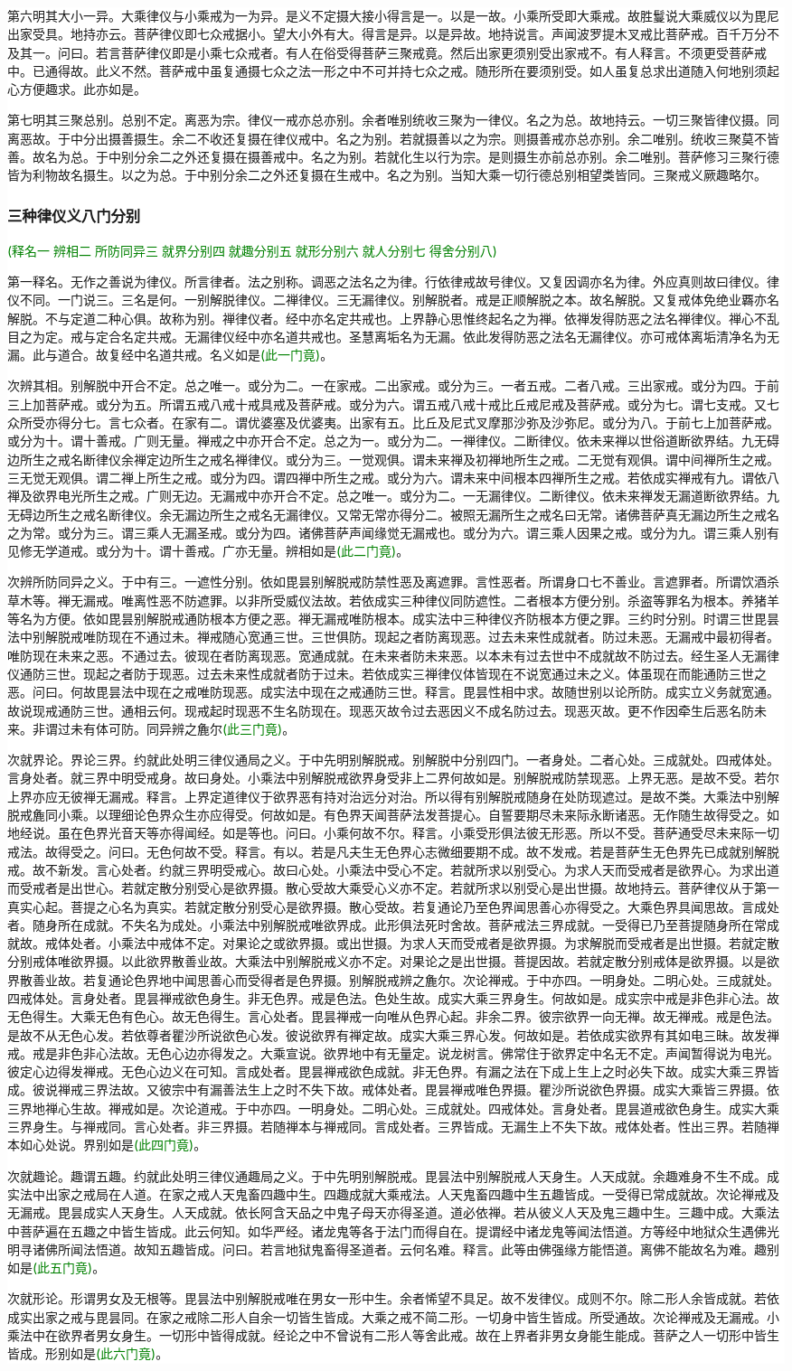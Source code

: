 第六明其大小一异。大乘律仪与小乘戒为一为异。是义不定摄大接小得言是一。以是一故。小乘所受即大乘戒。故胜鬘说大乘威仪以为毘尼出家受具。地持亦云。菩萨律仪即七众戒据小。望大小外有大。得言是异。以是异故。地持说言。声闻波罗提木叉戒比菩萨戒。百千万分不及其一。问曰。若言菩萨律仪即是小乘七众戒者。有人在俗受得菩萨三聚戒竟。然后出家更须别受出家戒不。有人释言。不须更受菩萨戒中。已通得故。此义不然。菩萨戒中虽复通摄七众之法一形之中不可并持七众之戒。随形所在要须别受。如人虽复总求出道随入何地别须起心方便趣求。此亦如是。

第七明其三聚总别。总别不定。离恶为宗。律仪一戒亦总亦别。余者唯别统收三聚为一律仪。名之为总。故地持云。一切三聚皆律仪摄。同离恶故。于中分出摄善摄生。余二不收还复摄在律仪戒中。名之为别。若就摄善以之为宗。则摄善戒亦总亦别。余二唯别。统收三聚莫不皆善。故名为总。于中别分余二之外还复摄在摄善戒中。名之为别。若就化生以行为宗。是则摄生亦前总亦别。余二唯别。菩萨修习三聚行德皆为利物故名摄生。以之为总。于中别分余二之外还复摄在生戒中。名之为别。当知大乘一切行德总别相望类皆同。三聚戒义厥趣略尔。

### 三种律仪义八门分别

<font color='green'>(释名一 辨相二 所防同异三 就界分别四 就趣分别五 就形分别六 就人分别七 得舍分别八)</font>

第一释名。无作之善说为律仪。所言律者。法之别称。调恶之法名之为律。行依律戒故号律仪。又复因调亦名为律。外应真则故曰律仪。律仪不同。一门说三。三名是何。一别解脱律仪。二禅律仪。三无漏律仪。别解脱者。戒是正顺解脱之本。故名解脱。又复戒体免绝业覉亦名解脱。不与定道二种心俱。故称为别。禅律仪者。经中亦名定共戒也。上界静心思惟终起名之为禅。依禅发得防恶之法名禅律仪。禅心不乱目之为定。戒与定合名定共戒。无漏律仪经中亦名道共戒也。圣慧离垢名为无漏。依此发得防恶之法名无漏律仪。亦可戒体离垢清净名为无漏。此与道合。故复经中名道共戒。名义如是<font color='green'>(此一门竟)</font>。

次辨其相。别解脱中开合不定。总之唯一。或分为二。一在家戒。二出家戒。或分为三。一者五戒。二者八戒。三出家戒。或分为四。于前三上加菩萨戒。或分为五。所谓五戒八戒十戒具戒及菩萨戒。或分为六。谓五戒八戒十戒比丘戒尼戒及菩萨戒。或分为七。谓七支戒。又七众所受亦得分七。言七众者。在家有二。谓优婆塞及优婆夷。出家有五。比丘及尼式叉摩那沙弥及沙弥尼。或分为八。于前七上加菩萨戒。或分为十。谓十善戒。广则无量。禅戒之中亦开合不定。总之为一。或分为二。一禅律仪。二断律仪。依未来禅以世俗道断欲界结。九无碍边所生之戒名断律仪余禅定边所生之戒名禅律仪。或分为三。一觉观俱。谓未来禅及初禅地所生之戒。二无觉有观俱。谓中间禅所生之戒。三无觉无观俱。谓二禅上所生之戒。或分为四。谓四禅中所生之戒。或分为六。谓未来中间根本四禅所生之戒。若依成实禅戒有九。谓依八禅及欲界电光所生之戒。广则无边。无漏戒中亦开合不定。总之唯一。或分为二。一无漏律仪。二断律仪。依未来禅发无漏道断欲界结。九无碍边所生之戒名断律仪。余无漏边所生之戒名无漏律仪。又常无常亦得分二。被照无漏所生之戒名曰无常。诸佛菩萨真无漏边所生之戒名之为常。或分为三。谓三乘人无漏圣戒。或分为四。诸佛菩萨声闻缘觉无漏戒也。或分为六。谓三乘人因果之戒。或分为九。谓三乘人别有见修无学道戒。或分为十。谓十善戒。广亦无量。辨相如是<font color='green'>(此二门竟)</font>。

次辨所防同异之义。于中有三。一遮性分别。依如毘昙别解脱戒防禁性恶及离遮罪。言性恶者。所谓身口七不善业。言遮罪者。所谓饮酒杀草木等。禅无漏戒。唯离性恶不防遮罪。以非所受威仪法故。若依成实三种律仪同防遮性。二者根本方便分别。杀盗等罪名为根本。养猪羊等名为方便。依如毘昙别解脱戒通防根本方便之恶。禅无漏戒唯防根本。成实法中三种律仪齐防根本方便之罪。三约时分别。时谓三世毘昙法中别解脱戒唯防现在不通过未。禅戒随心宽通三世。三世俱防。现起之者防离现恶。过去未来性成就者。防过未恶。无漏戒中最初得者。唯防现在未来之恶。不通过去。彼现在者防离现恶。宽通成就。在未来者防未来恶。以本未有过去世中不成就故不防过去。经生圣人无漏律仪通防三世。现起之者防于现恶。过去未来性成就者防于过未。若依成实三禅律仪体皆现在不说宽通过未之义。体虽现在而能通防三世之恶。问曰。何故毘昙法中现在之戒唯防现恶。成实法中现在之戒通防三世。释言。毘昙性相中求。故随世别以论所防。成实立义务就宽通。故说现戒通防三世。通相云何。现戒起时现恶不生名防现在。现恶灭故令过去恶因义不成名防过去。现恶灭故。更不作因牵生后恶名防未来。非谓过未有体可防。同异辨之麁尔<font color='green'>(此三门竟)</font>。

次就界论。界论三界。约就此处明三律仪通局之义。于中先明别解脱戒。别解脱中分别四门。一者身处。二者心处。三成就处。四戒体处。言身处者。就三界中明受戒身。故曰身处。小乘法中别解脱戒欲界身受非上二界何故如是。别解脱戒防禁现恶。上界无恶。是故不受。若尔上界亦应无彼禅无漏戒。释言。上界定道律仪于欲界恶有持对治远分对治。所以得有别解脱戒随身在处防现遮过。是故不类。大乘法中别解脱戒麁同小乘。以理细论色界众生亦应得受。何故如是。有色界天闻菩萨法发菩提心。自誓要期尽未来际永断诸恶。无作随生故得受之。如地经说。虽在色界光音天等亦得闻经。如是等也。问曰。小乘何故不尔。释言。小乘受形俱法彼无形恶。所以不受。菩萨通受尽未来际一切戒法。故得受之。问曰。无色何故不受。释言。有以。若是凡夫生无色界心志微细要期不成。故不发戒。若是菩萨生无色界先已成就别解脱戒。故不新发。言心处者。约就三界明受戒心。故曰心处。小乘法中受心不定。若就所求以别受心。为求人天而受戒者是欲界心。为求出道而受戒者是出世心。若就定散分别受心是欲界摄。散心受故大乘受心义亦不定。若就所求以别受心是出世摄。故地持云。菩萨律仪从于第一真实心起。菩提之心名为真实。若就定散分别受心是欲界摄。散心受故。若复通论乃至色界闻思善心亦得受之。大乘色界具闻思故。言成处者。随身所在成就。不失名为成处。小乘法中别解脱戒唯欲界成。此形俱法死时舍故。菩萨戒法三界成就。一受得已乃至菩提随身所在常成就故。戒体处者。小乘法中戒体不定。对果论之或欲界摄。或出世摄。为求人天而受戒者是欲界摄。为求解脱而受戒者是出世摄。若就定散分别戒体唯欲界摄。以此欲界散善业故。大乘法中别解脱戒义亦不定。对果论之是出世摄。菩提因故。若就定散分别戒体是欲界摄。以是欲界散善业故。若复通论色界地中闻思善心而受得者是色界摄。别解脱戒辨之麁尔。次论禅戒。于中亦四。一明身处。二明心处。三成就处。四戒体处。言身处者。毘昙禅戒欲色身生。非无色界。戒是色法。色处生故。成实大乘三界身生。何故如是。成实宗中戒是非色非心法。故无色得生。大乘无色有色心。故无色得生。言心处者。毘昙禅戒一向唯从色界心起。非余二界。彼宗欲界一向无禅。故无禅戒。戒是色法。是故不从无色心发。若依尊者瞿沙所说欲色心发。彼说欲界有禅定故。成实大乘三界心发。何故如是。若依成实欲界有其如电三昧。故发禅戒。戒是非色非心法故。无色心边亦得发之。大乘宣说。欲界地中有无量定。说龙树言。佛常住于欲界定中名无不定。声闻暂得说为电光。彼定心边得发禅戒。无色心边义在可知。言成处者。毘昙禅戒欲色成就。非无色界。有漏之法在下成上生上之时必失下故。成实大乘三界皆成。彼说禅戒三界法故。又彼宗中有漏善法生上之时不失下故。戒体处者。毘昙禅戒唯色界摄。瞿沙所说欲色界摄。成实大乘皆三界摄。依三界地禅心生故。禅戒如是。次论道戒。于中亦四。一明身处。二明心处。三成就处。四戒体处。言身处者。毘昙道戒欲色身生。成实大乘三界身生。与禅戒同。言心处者。非三界摄。若随禅本与禅戒同。言成处者。三界皆成。无漏生上不失下故。戒体处者。性出三界。若随禅本如心处说。界别如是<font color='green'>(此四门竟)</font>。

次就趣论。趣谓五趣。约就此处明三律仪通趣局之义。于中先明别解脱戒。毘昙法中别解脱戒人天身生。人天成就。余趣难身不生不成。成实法中出家之戒局在人道。在家之戒人天鬼畜四趣中生。四趣成就大乘戒法。人天鬼畜四趣中生五趣皆成。一受得已常成就故。次论禅戒及无漏戒。毘昙成实人天身生。人天成就。依长阿含天品之中鬼子母天亦得圣道。道必依禅。若从彼义人天及鬼三趣中生。三趣中成。大乘法中菩萨遍在五趣之中皆生皆成。此云何知。如华严经。诸龙鬼等各于法门而得自在。提谓经中诸龙鬼等闻法悟道。方等经中地狱众生遇佛光明寻诸佛所闻法悟道。故知五趣皆成。问曰。若言地狱鬼畜得圣道者。云何名难。释言。此等由佛强缘方能悟道。离佛不能故名为难。趣别如是<font color='green'>(此五门竟)</font>。

次就形论。形谓男女及无根等。毘昙法中别解脱戒唯在男女一形中生。余者悕望不具足。故不发律仪。成则不尔。除二形人余皆成就。若依成实出家之戒与毘昙同。在家之戒除二形人自余一切皆生皆成。大乘之戒不简二形。一切身中皆生皆成。所受通故。次论禅戒及无漏戒。小乘法中在欲界者男女身生。一切形中皆得成就。经论之中不曾说有二形人等舍此戒。故在上界者非男女身能生能成。菩萨之人一切形中皆生皆成。形别如是<font color='green'>(此六门竟)</font>。
